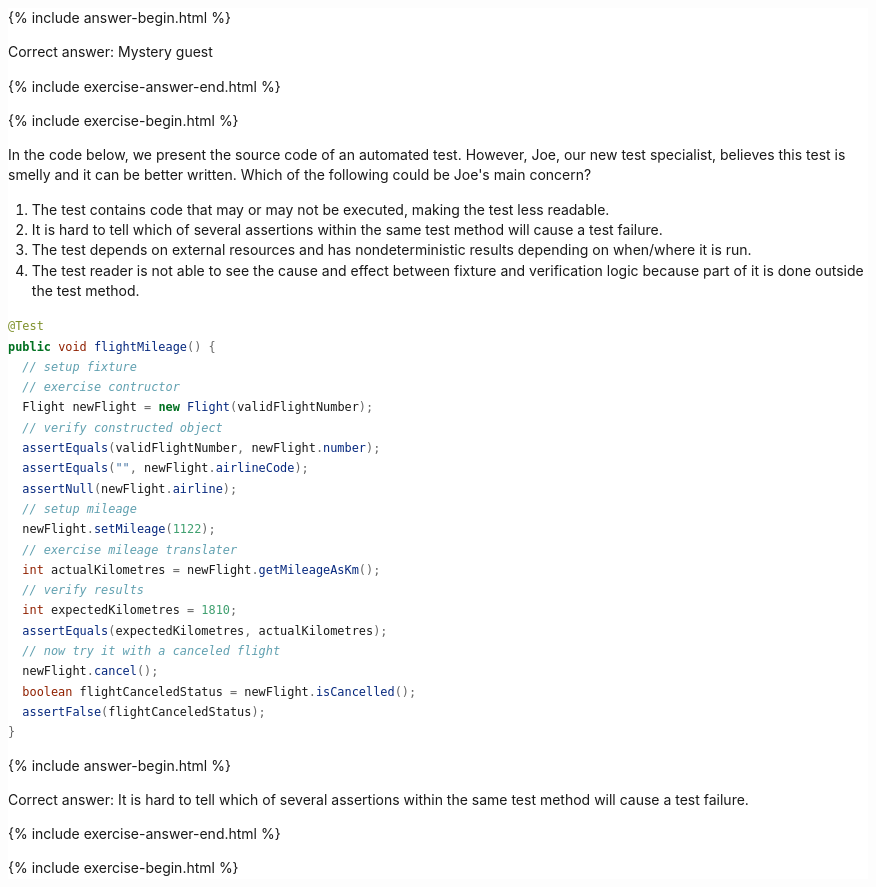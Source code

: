 {% include answer-begin.html %}

Correct answer: Mystery guest

{% include exercise-answer-end.html %}


{% include exercise-begin.html %}

In the code below, we present the source code of an automated test.
However, Joe, our new test specialist, believes this test is smelly and it can be better written.
Which of the following could be Joe's main concern?

  
1. The test contains code that may or may not be executed, making the test less readable.
2. It is hard to tell which of several assertions within the same test method will cause a test failure.
3. The test depends on external resources and has nondeterministic results depending on when/where it is run.
4. The test reader is not able to see the cause and effect between fixture and verification logic because part of it is done outside the test method.

```java
@Test
public void flightMileage() {
  // setup fixture
  // exercise contructor
  Flight newFlight = new Flight(validFlightNumber);
  // verify constructed object
  assertEquals(validFlightNumber, newFlight.number);
  assertEquals("", newFlight.airlineCode);
  assertNull(newFlight.airline);
  // setup mileage
  newFlight.setMileage(1122);
  // exercise mileage translater
  int actualKilometres = newFlight.getMileageAsKm();    
  // verify results
  int expectedKilometres = 1810;
  assertEquals(expectedKilometres, actualKilometres);
  // now try it with a canceled flight
  newFlight.cancel();
  boolean flightCanceledStatus = newFlight.isCancelled();
  assertFalse(flightCanceledStatus);
}
```

{% include answer-begin.html %}

Correct answer: It is hard to tell which of several assertions within the same test method will cause a test failure.

{% include exercise-answer-end.html %}





{% include exercise-begin.html %}
